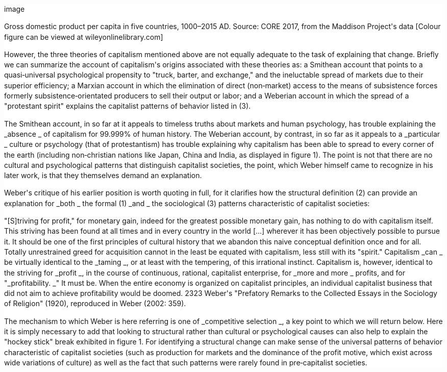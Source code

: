  image

Gross domestic product per capita in five countries, 1000–2015 AD. Source: CORE 2017, from the Maddison Project's data [Colour figure can be viewed at wileyonlinelibrary.com]

However, the three theories of capitalism mentioned above are not equally adequate to the task of explaining that change. Briefly we can summarize the account of capitalism's origins associated with these theories as: a Smithean account that points to a quasi‐universal psychological propensity to "truck, barter, and exchange," and the ineluctable spread of markets due to their superior efficiency; a Marxian account in which the elimination of direct (non‐market) access to the means of subsistence forces formerly subsistence‐orientated producers to sell their output or labor; and a Weberian account in which the spread of a "protestant spirit" explains the capitalist patterns of behavior listed in (3).

The Smithean account, in so far at it appeals to timeless truths about markets and human psychology, has trouble explaining the _absence _ of capitalism for 99.999% of human history. The Weberian account, by contrast, in so far as it appeals to a _particular _ culture or psychology (that of protestantism) has trouble explaining why capitalism has been able to spread to every corner of the earth (including non‐christian nations like Japan, China and India, as displayed in figure 1). The point is not that there are no cultural and psychological patterns that distinguish capitalist societies, the point, which Weber himself came to recognize in his later work, is that they themselves demand an explanation.

Weber's critique of his earlier position is worth quoting in full, for it clarifies how the structural definition (2) can provide an explanation for _both _ the formal (1) _and _ the sociological (3) patterns characteristic of capitalist societies:

"[S]triving for profit," for monetary gain, indeed for the greatest possible monetary gain, has nothing to do with capitalism itself. This striving has been found at all times and in every country in the world […] wherever it has been objectively possible to pursue it. It should be one of the first principles of cultural history that we abandon this naive conceptual definition once and for all. Totally unrestrained greed for acquisition cannot in the least be equated with capitalism, less still with its "spirit." Capitalism _can _ be virtually identical to the _taming _, or at least with the tempering, of this irrational instinct. Capitalism is, however, identical to the striving for _profit _, in the course of continuous, rational, capitalist enterprise, for _more and more _ profits, and for "_profitability. _" It must be. When the entire economy is organized on capitalist principles, an individual capitalist business that did not aim to achieve profitability would be doomed. 2323 Weber's "Prefatory Remarks to the Collected Essays in the Sociology of Religion" (1920), reproduced in Weber (2002: 359).

The mechanism to which Weber is here referring is one of _competitive selection _, a key point to which we will return below. Here it is simply necessary to add that looking to structural rather than cultural or psychological causes can also help to explain the "hockey stick" break exhibited in figure 1. For identifying a structural change can make sense of the universal patterns of behavior characteristic of capitalist societies (such as production for markets and the dominance of the profit motive, which exist across wide variations of culture) as well as the fact that such patterns were rarely found in pre‐capitalist societies.
